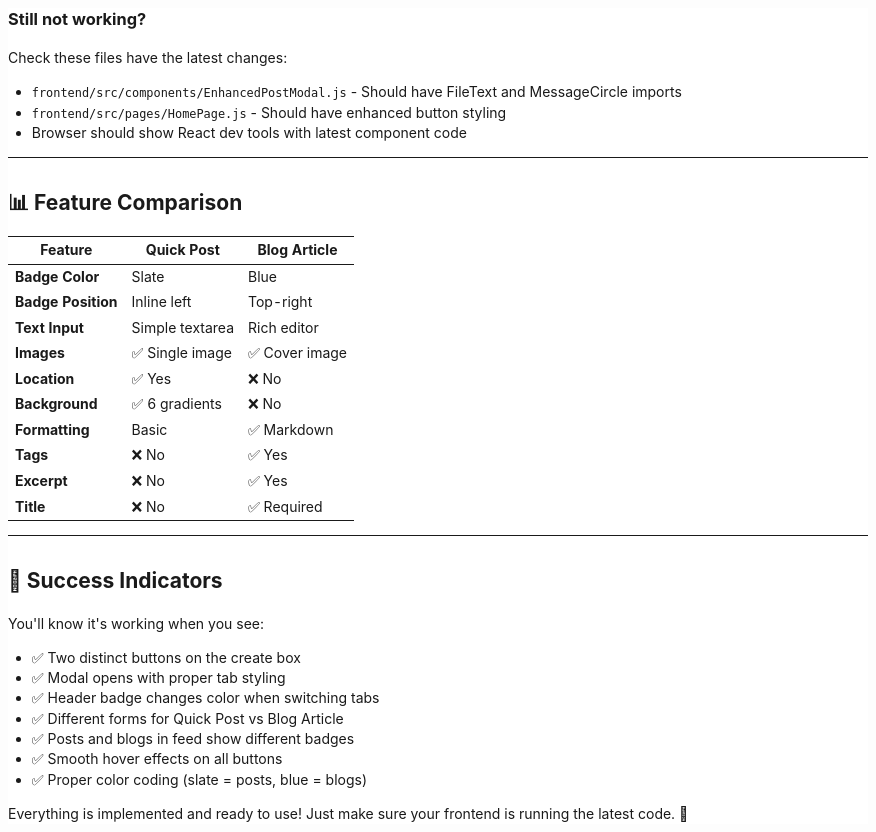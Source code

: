 ### Still not working?

Check these files have the latest changes:
- `frontend/src/components/EnhancedPostModal.js` - Should have FileText and MessageCircle imports
- `frontend/src/pages/HomePage.js` - Should have enhanced button styling
- Browser should show React dev tools with latest component code

---

## 📊 Feature Comparison

| Feature | Quick Post | Blog Article |
|---------|-----------|--------------|
| **Badge Color** | Slate | Blue |
| **Badge Position** | Inline left | Top-right |
| **Text Input** | Simple textarea | Rich editor |
| **Images** | ✅ Single image | ✅ Cover image |
| **Location** | ✅ Yes | ❌ No |
| **Background** | ✅ 6 gradients | ❌ No |
| **Formatting** | Basic | ✅ Markdown |
| **Tags** | ❌ No | ✅ Yes |
| **Excerpt** | ❌ No | ✅ Yes |
| **Title** | ❌ No | ✅ Required |

---

## 🎉 Success Indicators

You'll know it's working when you see:
- ✅ Two distinct buttons on the create box
- ✅ Modal opens with proper tab styling
- ✅ Header badge changes color when switching tabs
- ✅ Different forms for Quick Post vs Blog Article
- ✅ Posts and blogs in feed show different badges
- ✅ Smooth hover effects on all buttons
- ✅ Proper color coding (slate = posts, blue = blogs)

Everything is implemented and ready to use! Just make sure your frontend is running the latest code. 🚀
